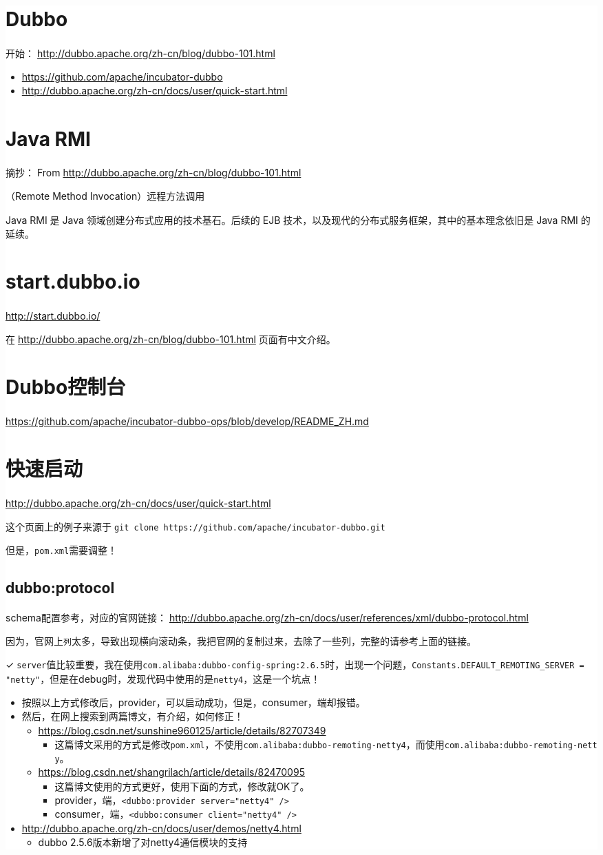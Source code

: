 # Dubbo

开始： http://dubbo.apache.org/zh-cn/blog/dubbo-101.html

- https://github.com/apache/incubator-dubbo
- http://dubbo.apache.org/zh-cn/docs/user/quick-start.html

# Java RMI

摘抄： From http://dubbo.apache.org/zh-cn/blog/dubbo-101.html

（Remote Method Invocation）远程方法调用

Java RMI 是 Java 领域创建分布式应用的技术基石。后续的 EJB 技术，以及现代的分布式服务框架，其中的基本理念依旧是 Java RMI 的延续。



# start.dubbo.io

http://start.dubbo.io/

在 http://dubbo.apache.org/zh-cn/blog/dubbo-101.html 页面有中文介绍。

# Dubbo控制台

https://github.com/apache/incubator-dubbo-ops/blob/develop/README_ZH.md



# 快速启动

http://dubbo.apache.org/zh-cn/docs/user/quick-start.html

这个页面上的例子来源于 `git clone https://github.com/apache/incubator-dubbo.git`

但是，`pom.xml`需要调整！



## dubbo:protocol

schema配置参考，对应的官网链接： <http://dubbo.apache.org/zh-cn/docs/user/references/xml/dubbo-protocol.html>

因为，官网上`列`太多，导致出现横向滚动条，我把官网的复制过来，去除了一些列，完整的请参考上面的链接。

✓ `server`值比较重要，我在使用`com.alibaba:dubbo-config-spring:2.6.5`时，出现一个问题，`Constants.DEFAULT_REMOTING_SERVER = "netty"`，但是在debug时，发现代码中使用的是`netty4`，这是一个坑点！

- 按照以上方式修改后，provider，可以启动成功，但是，consumer，端却报错。
- 然后，在网上搜索到两篇博文，有介绍，如何修正！
  - https://blog.csdn.net/sunshine960125/article/details/82707349
    - 这篇博文采用的方式是修改`pom.xml`，不使用`com.alibaba:dubbo-remoting-netty4`，而使用`com.alibaba:dubbo-remoting-netty`。
  - https://blog.csdn.net/shangrilach/article/details/82470095
    - 这篇博文使用的方式更好，使用下面的方式，修改就OK了。
    - provider，端，`<dubbo:provider server="netty4" />`
    - consumer，端，`<dubbo:consumer client="netty4" />`
- http://dubbo.apache.org/zh-cn/docs/user/demos/netty4.html
  - dubbo 2.5.6版本新增了对netty4通信模块的支持
